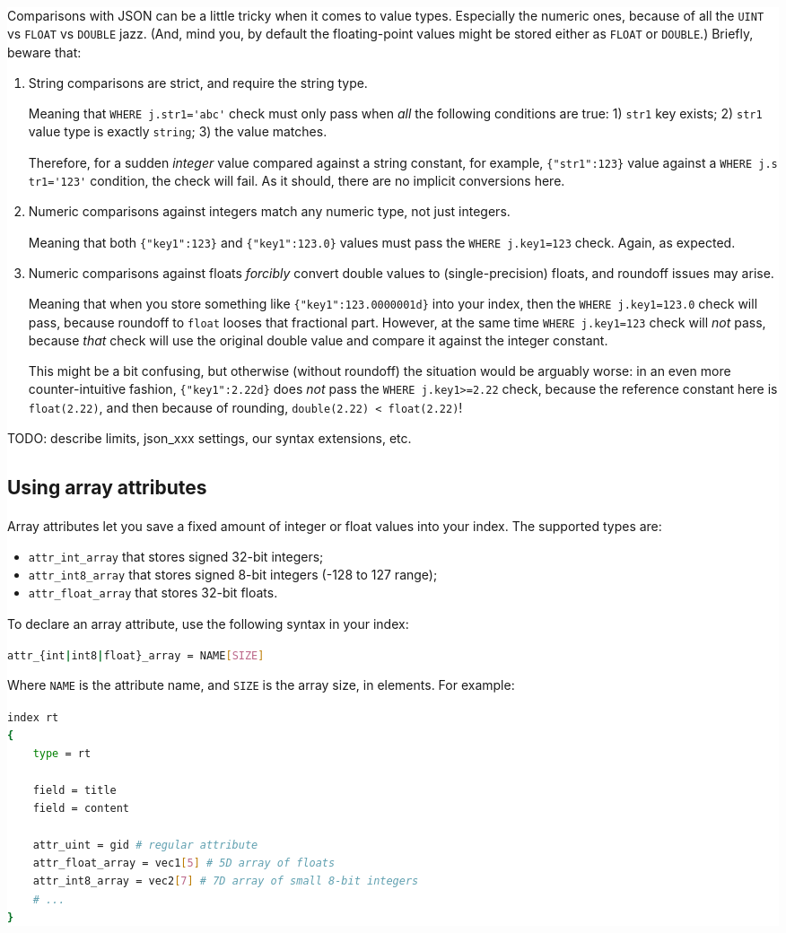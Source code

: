 Comparisons with JSON can be a little tricky when it comes to value types.
Especially the numeric ones, because of all the `UINT` vs `FLOAT` vs `DOUBLE`
jazz. (And, mind you, by default the floating-point values might be stored
either as `FLOAT` or `DOUBLE`.) Briefly, beware that:

1. String comparisons are strict, and require the string type.

   Meaning that `WHERE j.str1='abc'` check must only pass when *all* the
   following conditions are true: 1) `str1` key exists; 2) `str1` value type is
   exactly `string`; 3) the value matches.

   Therefore, for a sudden *integer* value compared against a string constant,
   for example, `{"str1":123}` value against a `WHERE j.str1='123'` condition,
   the check will fail. As it should, there are no implicit conversions here.

2. Numeric comparisons against integers match any numeric type, not just
   integers.

   Meaning that both `{"key1":123}` and `{"key1":123.0}` values must pass the
   `WHERE j.key1=123` check. Again, as expected.

3. Numeric comparisons against floats *forcibly* convert double values to
   (single-precision) floats, and roundoff issues may arise.

   Meaning that when you store something like `{"key1":123.0000001d}` into your
   index, then the `WHERE j.key1=123.0` check will pass, because roundoff to
   `float` looses that fractional part. However, at the same time
   `WHERE j.key1=123` check will *not* pass, because *that* check will use the
   original double value and compare it against the integer constant.

   This might be a bit confusing, but otherwise (without roundoff) the
   situation would be arguably worse: in an even more counter-intuitive fashion,
   `{"key1":2.22d}` does *not* pass the `WHERE j.key1>=2.22` check, because the
   reference constant here is `float(2.22)`, and then because of rounding,
   `double(2.22) < float(2.22)`!

TODO: describe limits, json_xxx settings, our syntax extensions, etc.


Using array attributes
-----------------------

Array attributes let you save a fixed amount of integer or float values into
your index. The supported types are:

  * `attr_int_array` that stores signed 32-bit integers;
  * `attr_int8_array` that stores signed 8-bit integers (-128 to 127 range);
  * `attr_float_array` that stores 32-bit floats.

To declare an array attribute, use the following syntax in your index:

```bash
attr_{int|int8|float}_array = NAME[SIZE]
```

Where `NAME` is the attribute name, and `SIZE` is the array size, in elements.
For example:

```bash
index rt
{
    type = rt

    field = title
    field = content

    attr_uint = gid # regular attribute
    attr_float_array = vec1[5] # 5D array of floats
    attr_int8_array = vec2[7] # 7D array of small 8-bit integers
    # ...
}
```